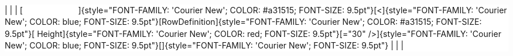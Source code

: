 |                                                                                                                                                                                                                                                                                                                                                                                                                                                                                                                                                                                                                                                                                                                                                                                                                                                                                                                                                                                                                                                                                                                                                                                                                                                                                                                                                                                                                                                                                                                                                                                                                                             |
| [                        ]{style="FONT-FAMILY: 'Courier New'; COLOR: #a31515; FONT-SIZE: 9.5pt"}[\<]{style="FONT-FAMILY: 'Courier New'; COLOR: blue; FONT-SIZE: 9.5pt"}[RowDefinition]{style="FONT-FAMILY: 'Courier New'; COLOR: #a31515; FONT-SIZE: 9.5pt"}[ Height]{style="FONT-FAMILY: 'Courier New'; COLOR: red; FONT-SIZE: 9.5pt"}[=\"30\" /\>]{style="FONT-FAMILY: 'Courier New'; COLOR: blue; FONT-SIZE: 9.5pt"}[]{style="FONT-FAMILY: 'Courier New'; FONT-SIZE: 9.5pt"}                                                                                                                                                                                                                                                                                                                                                                                                                                                                                                                                                                                                                                                                                                                                                                                                                                                                                                                                                                                                                                                                                                                                                             |
|                                                                                                                                                                                                                                                                                                                                                                                                                                                                                                                                                                                                                                                                                                                                                                                                                                                                                                                                                                                                                                                                                                                                                                                                                                                                                                                                                                                                                                                                                                                                                                                                                                             |